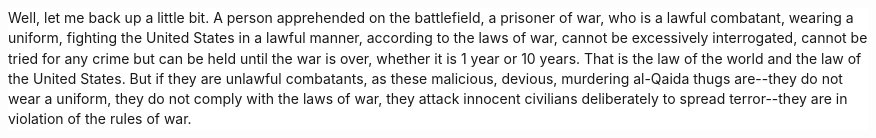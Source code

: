 Well, let me back up a little bit. A person apprehended on the 
battlefield, a prisoner of war, who is a lawful combatant, wearing a 
uniform, fighting the United States in a lawful manner, according to 
the laws of war, cannot be excessively interrogated, cannot be tried 
for any crime but can be held until the war is over, whether it is 1 
year or 10 years. That is the law of the world and the law of the 
United States. But if they are unlawful combatants, as these malicious, 
devious, murdering al-Qaida thugs are--they do not wear a uniform, they 
do not comply with the laws of war, they attack innocent civilians 
deliberately to spread terror--they are in violation of the rules of 
war.